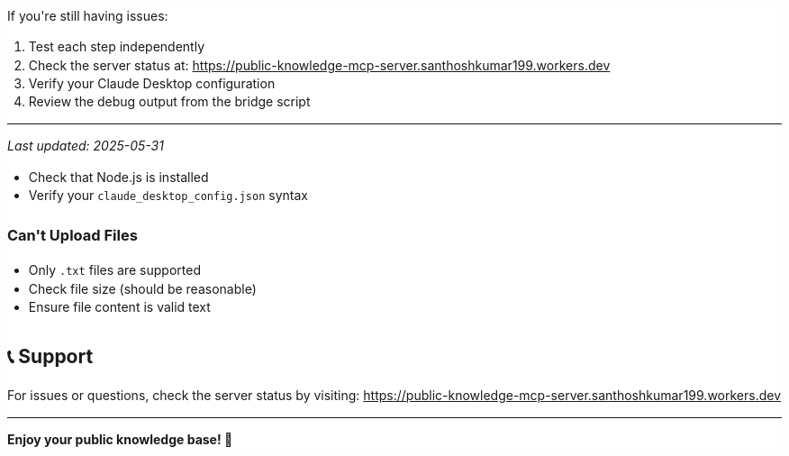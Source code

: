 If you're still having issues:
1. Test each step independently
2. Check the server status at: https://public-knowledge-mcp-server.santhoshkumar199.workers.dev
3. Verify your Claude Desktop configuration
4. Review the debug output from the bridge script

---

*Last updated: 2025-05-31*
- Check that Node.js is installed
- Verify your `claude_desktop_config.json` syntax

### Can't Upload Files
- Only `.txt` files are supported
- Check file size (should be reasonable)
- Ensure file content is valid text

## 📞 Support

For issues or questions, check the server status by visiting:
https://public-knowledge-mcp-server.santhoshkumar199.workers.dev

---

**Enjoy your public knowledge base! 🎉**
